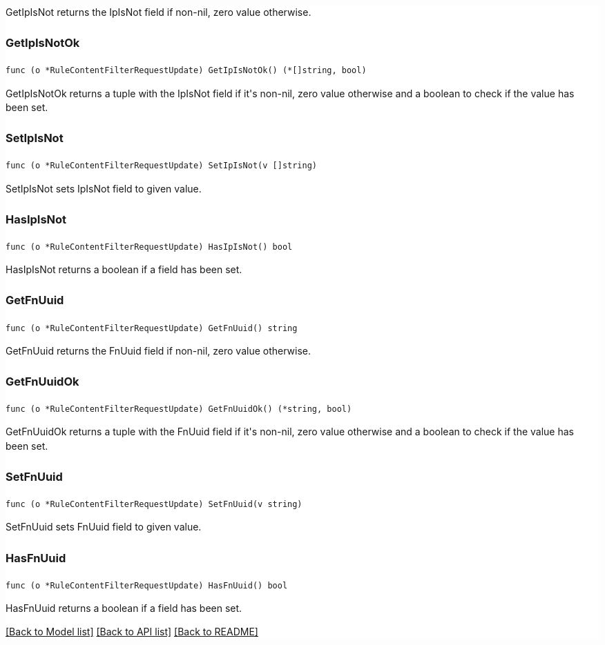 GetIpIsNot returns the IpIsNot field if non-nil, zero value otherwise.

### GetIpIsNotOk

`func (o *RuleContentFilterRequestUpdate) GetIpIsNotOk() (*[]string, bool)`

GetIpIsNotOk returns a tuple with the IpIsNot field if it's non-nil, zero value otherwise
and a boolean to check if the value has been set.

### SetIpIsNot

`func (o *RuleContentFilterRequestUpdate) SetIpIsNot(v []string)`

SetIpIsNot sets IpIsNot field to given value.

### HasIpIsNot

`func (o *RuleContentFilterRequestUpdate) HasIpIsNot() bool`

HasIpIsNot returns a boolean if a field has been set.

### GetFnUuid

`func (o *RuleContentFilterRequestUpdate) GetFnUuid() string`

GetFnUuid returns the FnUuid field if non-nil, zero value otherwise.

### GetFnUuidOk

`func (o *RuleContentFilterRequestUpdate) GetFnUuidOk() (*string, bool)`

GetFnUuidOk returns a tuple with the FnUuid field if it's non-nil, zero value otherwise
and a boolean to check if the value has been set.

### SetFnUuid

`func (o *RuleContentFilterRequestUpdate) SetFnUuid(v string)`

SetFnUuid sets FnUuid field to given value.

### HasFnUuid

`func (o *RuleContentFilterRequestUpdate) HasFnUuid() bool`

HasFnUuid returns a boolean if a field has been set.


[[Back to Model list]](../README.md#documentation-for-models) [[Back to API list]](../README.md#documentation-for-api-endpoints) [[Back to README]](../README.md)


